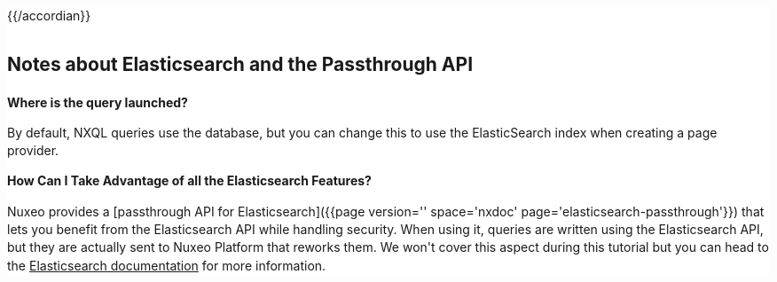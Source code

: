 ```javascript
```

{{/accordian}}

## Notes about Elasticsearch and the Passthrough API

**Where is the query launched?**

By default, NXQL queries use the database, but you can change this to use the ElasticSearch index when creating a page provider.

**How Can I Take Advantage of all the Elasticsearch Features?**

Nuxeo provides a [passthrough API for Elasticsearch]({{page version='' space='nxdoc' page='elasticsearch-passthrough'}}) that lets you benefit from the Elasticsearch API while handling security. When using it, queries are written using the Elasticsearch API, but they are actually sent to Nuxeo Platform that reworks them. We won't cover this aspect during this tutorial but you can head to the [Elasticsearch documentation](https://www.elastic.co/guide) for more information.
